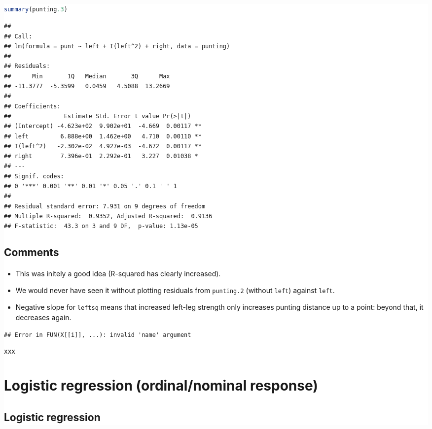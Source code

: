 ```r
summary(punting.3)
```

```
## 
## Call:
## lm(formula = punt ~ left + I(left^2) + right, data = punting)
## 
## Residuals:
##      Min       1Q   Median       3Q      Max 
## -11.3777  -5.3599   0.0459   4.5088  13.2669 
## 
## Coefficients:
##               Estimate Std. Error t value Pr(>|t|)   
## (Intercept) -4.623e+02  9.902e+01  -4.669  0.00117 **
## left         6.888e+00  1.462e+00   4.710  0.00110 **
## I(left^2)   -2.302e-02  4.927e-03  -4.672  0.00117 **
## right        7.396e-01  2.292e-01   3.227  0.01038 * 
## ---
## Signif. codes:  
## 0 '***' 0.001 '**' 0.01 '*' 0.05 '.' 0.1 ' ' 1
## 
## Residual standard error: 7.931 on 9 degrees of freedom
## Multiple R-squared:  0.9352,	Adjusted R-squared:  0.9136 
## F-statistic:  43.3 on 3 and 9 DF,  p-value: 1.13e-05
```

   


## Comments


* This was initely a good idea (R-squared has clearly increased).

* We would never have seen it without plotting residuals from
`punting.2` (without `left`) against `left`.

* Negative slope for `leftsq` means that increased left-leg
strength only increases punting distance up to a point: beyond that,
it decreases again.


```
## Error in FUN(X[[i]], ...): invalid 'name' argument
```

 



xxx
 

# Logistic regression (ordinal/nominal response)

## Logistic regression
